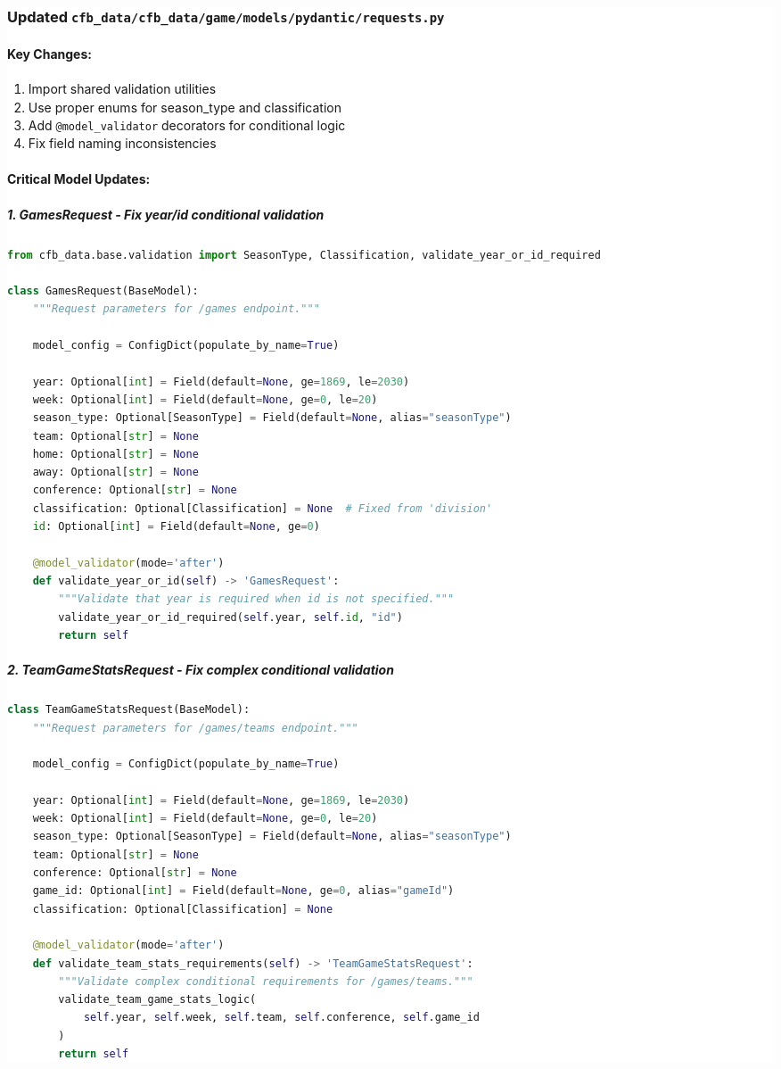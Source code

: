 ### Updated `cfb_data/cfb_data/game/models/pydantic/requests.py`

#### Key Changes:
1. Import shared validation utilities
2. Use proper enums for season_type and classification
3. Add `@model_validator` decorators for conditional logic
4. Fix field naming inconsistencies

#### Critical Model Updates:

##### 1. GamesRequest - Fix year/id conditional validation
```python
from cfb_data.base.validation import SeasonType, Classification, validate_year_or_id_required

class GamesRequest(BaseModel):
    """Request parameters for /games endpoint."""

    model_config = ConfigDict(populate_by_name=True)

    year: Optional[int] = Field(default=None, ge=1869, le=2030)
    week: Optional[int] = Field(default=None, ge=0, le=20)
    season_type: Optional[SeasonType] = Field(default=None, alias="seasonType")
    team: Optional[str] = None
    home: Optional[str] = None
    away: Optional[str] = None
    conference: Optional[str] = None
    classification: Optional[Classification] = None  # Fixed from 'division'
    id: Optional[int] = Field(default=None, ge=0)

    @model_validator(mode='after')
    def validate_year_or_id(self) -> 'GamesRequest':
        """Validate that year is required when id is not specified."""
        validate_year_or_id_required(self.year, self.id, "id")
        return self
```

##### 2. TeamGameStatsRequest - Fix complex conditional validation
```python
class TeamGameStatsRequest(BaseModel):
    """Request parameters for /games/teams endpoint."""

    model_config = ConfigDict(populate_by_name=True)

    year: Optional[int] = Field(default=None, ge=1869, le=2030)
    week: Optional[int] = Field(default=None, ge=0, le=20)
    season_type: Optional[SeasonType] = Field(default=None, alias="seasonType")
    team: Optional[str] = None
    conference: Optional[str] = None
    game_id: Optional[int] = Field(default=None, ge=0, alias="gameId")
    classification: Optional[Classification] = None

    @model_validator(mode='after')
    def validate_team_stats_requirements(self) -> 'TeamGameStatsRequest':
        """Validate complex conditional requirements for /games/teams."""
        validate_team_game_stats_logic(
            self.year, self.week, self.team, self.conference, self.game_id
        )
        return self
```
